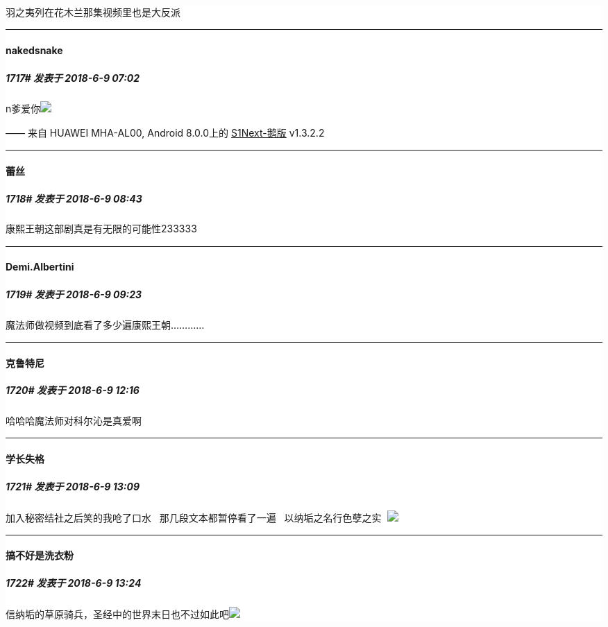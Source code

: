 羽之夷列在花木兰那集视频里也是大反派


-----

####  nakedsnake  
##### 1717#       发表于 2018-6-9 07:02


n爹爱你<img src="https://static.saraba1st.com/image/smiley/face2017/001.png" referrerpolicy="no-referrer">

—— 来自 HUAWEI MHA-AL00, Android 8.0.0上的 [S1Next-鹅版](https://github.com/ykrank/S1-Next/releases) v1.3.2.2


-----

####  蕾丝  
##### 1718#       发表于 2018-6-9 08:43


康熙王朝这部剧真是有无限的可能性233333


-----

####  Demi.Albertini  
##### 1719#       发表于 2018-6-9 09:23


魔法师做视频到底看了多少遍康熙王朝…………


-----

####  克鲁特尼  
##### 1720#       发表于 2018-6-9 12:16


哈哈哈魔法师对科尔沁是真爱啊


-----

####  学长失格  
##### 1721#       发表于 2018-6-9 13:09


加入秘密结社之后笑的我呛了口水   那几段文本都暂停看了一遍   以纳垢之名行色孽之实  <img src="https://static.saraba1st.com/image/smiley/face2017/064.png" referrerpolicy="no-referrer">


-----

####  搞不好是洗衣粉  
##### 1722#       发表于 2018-6-9 13:24


信纳垢的草原骑兵，圣经中的世界末日也不过如此吧<img src="https://static.saraba1st.com/image/smiley/face2017/169.gif" referrerpolicy="no-referrer">
